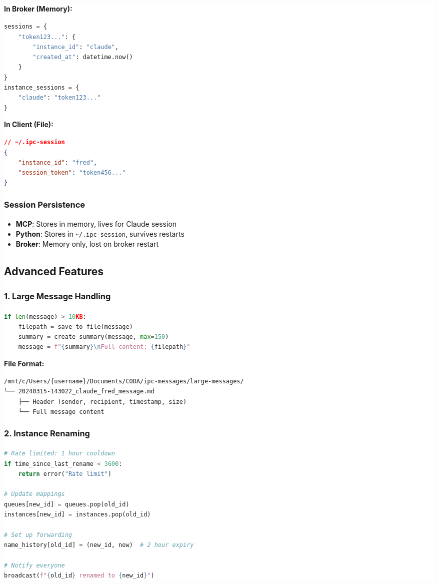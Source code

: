 **In Broker (Memory):**
```python
sessions = {
    "token123...": {
        "instance_id": "claude",
        "created_at": datetime.now()
    }
}
instance_sessions = {
    "claude": "token123..."
}
```

**In Client (File):**
```json
// ~/.ipc-session
{
    "instance_id": "fred",
    "session_token": "token456..."
}
```

### Session Persistence

- **MCP**: Stores in memory, lives for Claude session
- **Python**: Stores in `~/.ipc-session`, survives restarts
- **Broker**: Memory only, lost on broker restart

## Advanced Features

### 1. Large Message Handling

```python
if len(message) > 10KB:
    filepath = save_to_file(message)
    summary = create_summary(message, max=150)
    message = f"{summary}\nFull content: {filepath}"
```

**File Format:**
```
/mnt/c/Users/{username}/Documents/CODA/ipc-messages/large-messages/
└── 20240315-143022_claude_fred_message.md
    ├── Header (sender, recipient, timestamp, size)
    └── Full message content
```

### 2. Instance Renaming

```python
# Rate limited: 1 hour cooldown
if time_since_last_rename < 3600:
    return error("Rate limit")

# Update mappings
queues[new_id] = queues.pop(old_id)
instances[new_id] = instances.pop(old_id)

# Set up forwarding
name_history[old_id] = (new_id, now)  # 2 hour expiry

# Notify everyone
broadcast(f"{old_id} renamed to {new_id}")
```
